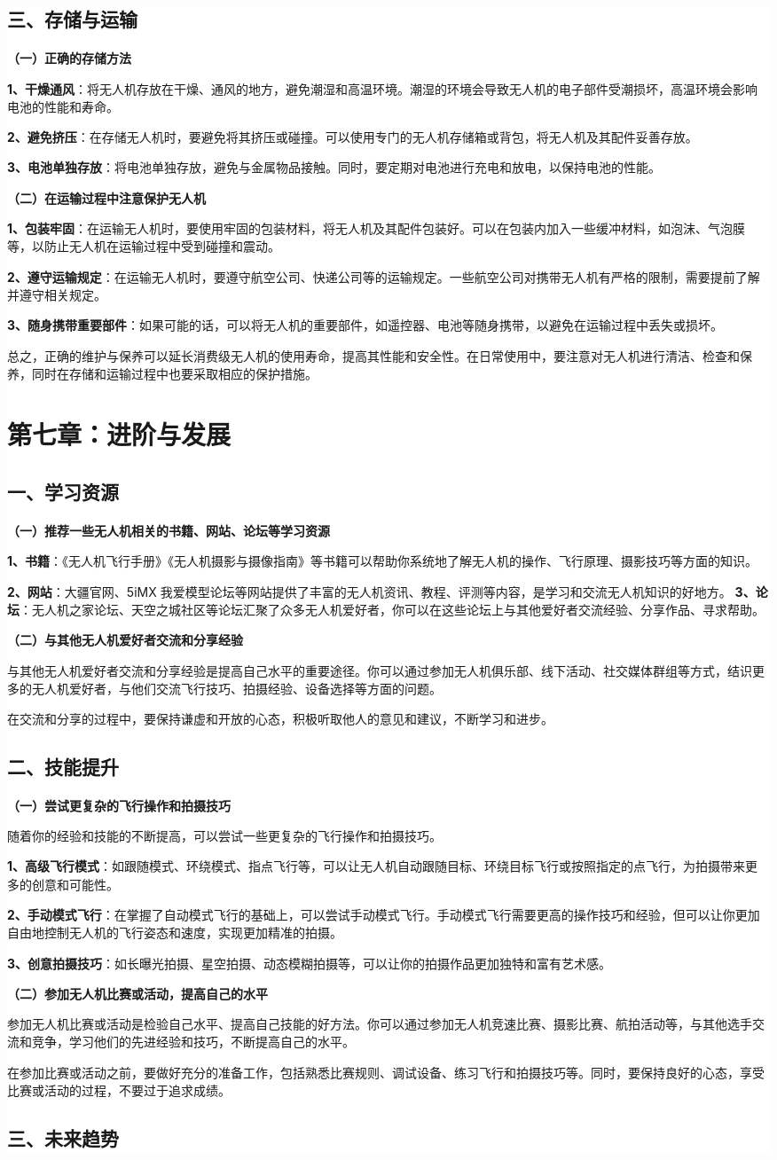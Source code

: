 ## 三、存储与运输

**（一）正确的存储方法**

**1、干燥通风**：将无人机存放在干燥、通风的地方，避免潮湿和高温环境。潮湿的环境会导致无人机的电子部件受潮损坏，高温环境会影响电池的性能和寿命。

**2、避免挤压**：在存储无人机时，要避免将其挤压或碰撞。可以使用专门的无人机存储箱或背包，将无人机及其配件妥善存放。

**3、电池单独存放**：将电池单独存放，避免与金属物品接触。同时，要定期对电池进行充电和放电，以保持电池的性能。


**（二）在运输过程中注意保护无人机**

**1、包装牢固**：在运输无人机时，要使用牢固的包装材料，将无人机及其配件包装好。可以在包装内加入一些缓冲材料，如泡沫、气泡膜等，以防止无人机在运输过程中受到碰撞和震动。

**2、遵守运输规定**：在运输无人机时，要遵守航空公司、快递公司等的运输规定。一些航空公司对携带无人机有严格的限制，需要提前了解并遵守相关规定。

**3、随身携带重要部件**：如果可能的话，可以将无人机的重要部件，如遥控器、电池等随身携带，以避免在运输过程中丢失或损坏。


总之，正确的维护与保养可以延长消费级无人机的使用寿命，提高其性能和安全性。在日常使用中，要注意对无人机进行清洁、检查和保养，同时在存储和运输过程中也要采取相应的保护措施。

# 第七章：进阶与发展

## 一、学习资源

**（一）推荐一些无人机相关的书籍、网站、论坛等学习资源**

**1、书籍**：《无人机飞行手册》《无人机摄影与摄像指南》等书籍可以帮助你系统地了解无人机的操作、飞行原理、摄影技巧等方面的知识。

**2、网站**：大疆官网、5iMX 我爱模型论坛等网站提供了丰富的无人机资讯、教程、评测等内容，是学习和交流无人机知识的好地方。
**3、论坛**：无人机之家论坛、天空之城社区等论坛汇聚了众多无人机爱好者，你可以在这些论坛上与其他爱好者交流经验、分享作品、寻求帮助。


**（二）与其他无人机爱好者交流和分享经验**

与其他无人机爱好者交流和分享经验是提高自己水平的重要途径。你可以通过参加无人机俱乐部、线下活动、社交媒体群组等方式，结识更多的无人机爱好者，与他们交流飞行技巧、拍摄经验、设备选择等方面的问题。

在交流和分享的过程中，要保持谦虚和开放的心态，积极听取他人的意见和建议，不断学习和进步。

## 二、技能提升

**（一）尝试更复杂的飞行操作和拍摄技巧**

随着你的经验和技能的不断提高，可以尝试一些更复杂的飞行操作和拍摄技巧。

**1、高级飞行模式**：如跟随模式、环绕模式、指点飞行等，可以让无人机自动跟随目标、环绕目标飞行或按照指定的点飞行，为拍摄带来更多的创意和可能性。

**2、手动模式飞行**：在掌握了自动模式飞行的基础上，可以尝试手动模式飞行。手动模式飞行需要更高的操作技巧和经验，但可以让你更加自由地控制无人机的飞行姿态和速度，实现更加精准的拍摄。

**3、创意拍摄技巧**：如长曝光拍摄、星空拍摄、动态模糊拍摄等，可以让你的拍摄作品更加独特和富有艺术感。


**（二）参加无人机比赛或活动，提高自己的水平**

参加无人机比赛或活动是检验自己水平、提高自己技能的好方法。你可以通过参加无人机竞速比赛、摄影比赛、航拍活动等，与其他选手交流和竞争，学习他们的先进经验和技巧，不断提高自己的水平。

在参加比赛或活动之前，要做好充分的准备工作，包括熟悉比赛规则、调试设备、练习飞行和拍摄技巧等。同时，要保持良好的心态，享受比赛或活动的过程，不要过于追求成绩。

## 三、未来趋势
